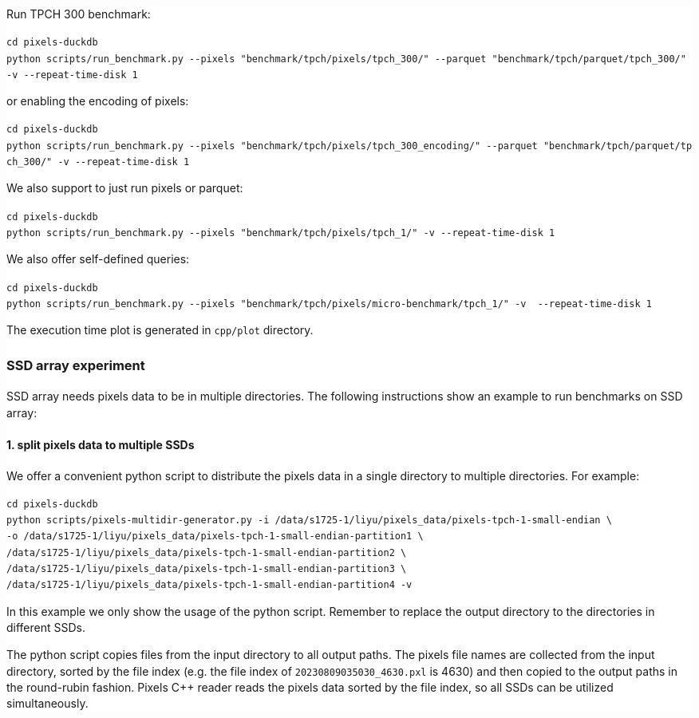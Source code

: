 Run TPCH 300 benchmark:

```
cd pixels-duckdb
python scripts/run_benchmark.py --pixels "benchmark/tpch/pixels/tpch_300/" --parquet "benchmark/tpch/parquet/tpch_300/" -v --repeat-time-disk 1
```

or enabling the encoding of pixels:

```
cd pixels-duckdb
python scripts/run_benchmark.py --pixels "benchmark/tpch/pixels/tpch_300_encoding/" --parquet "benchmark/tpch/parquet/tpch_300/" -v --repeat-time-disk 1
```

We also support to just run pixels or parquet:

```
cd pixels-duckdb
python scripts/run_benchmark.py --pixels "benchmark/tpch/pixels/tpch_1/" -v --repeat-time-disk 1
```

We also offer self-defined queries:

```
cd pixels-duckdb
python scripts/run_benchmark.py --pixels "benchmark/tpch/pixels/micro-benchmark/tpch_1/" -v  --repeat-time-disk 1
```

The execution time plot is generated in `cpp/plot` directory.


### SSD array experiment

SSD array needs pixels data to be in multiple directories. The following instructions show an example to run benchmarks on SSD array:

#### 1. split pixels data to multiple SSDs

We offer a convenient python script to distribute the pixels data in a single directory to multiple directories. For example:

```
cd pixels-duckdb
python scripts/pixels-multidir-generator.py -i /data/s1725-1/liyu/pixels_data/pixels-tpch-1-small-endian \
-o /data/s1725-1/liyu/pixels_data/pixels-tpch-1-small-endian-partition1 \
/data/s1725-1/liyu/pixels_data/pixels-tpch-1-small-endian-partition2 \
/data/s1725-1/liyu/pixels_data/pixels-tpch-1-small-endian-partition3 \
/data/s1725-1/liyu/pixels_data/pixels-tpch-1-small-endian-partition4 -v
```

In this example we only show the usage of the python script. Remember to replace the output directory to the directories in different SSDs.

The python script copies files from the input directory to all output paths. The pixels file names are collected from the input directory, sorted by the file index 
(e.g. the file index of `20230809035030_4630.pxl` is 4630) and then copied to the output paths in the round-rubin fashion. Pixels C++ reader reads 
the pixels data sorted by the file index, so all SSDs can be utilized simultaneously.
